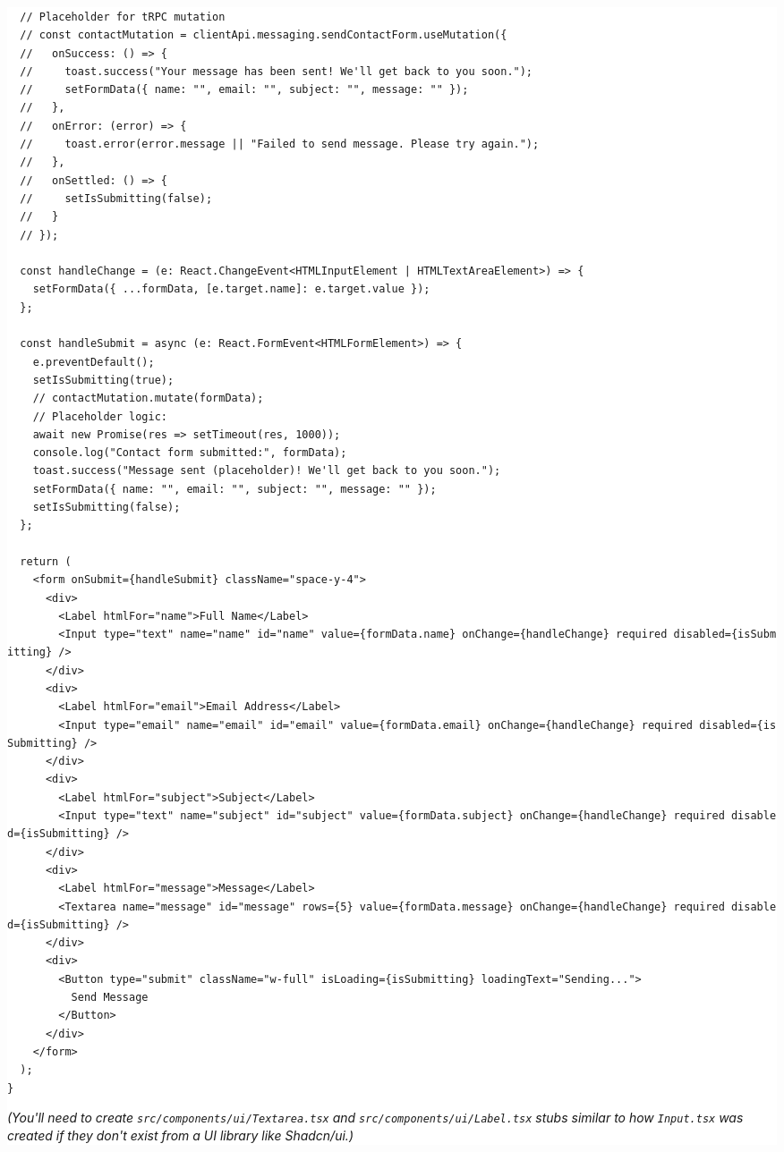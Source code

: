 ```tsx
  // Placeholder for tRPC mutation
  // const contactMutation = clientApi.messaging.sendContactForm.useMutation({
  //   onSuccess: () => {
  //     toast.success("Your message has been sent! We'll get back to you soon.");
  //     setFormData({ name: "", email: "", subject: "", message: "" });
  //   },
  //   onError: (error) => {
  //     toast.error(error.message || "Failed to send message. Please try again.");
  //   },
  //   onSettled: () => {
  //     setIsSubmitting(false);
  //   }
  // });

  const handleChange = (e: React.ChangeEvent<HTMLInputElement | HTMLTextAreaElement>) => {
    setFormData({ ...formData, [e.target.name]: e.target.value });
  };

  const handleSubmit = async (e: React.FormEvent<HTMLFormElement>) => {
    e.preventDefault();
    setIsSubmitting(true);
    // contactMutation.mutate(formData);
    // Placeholder logic:
    await new Promise(res => setTimeout(res, 1000));
    console.log("Contact form submitted:", formData);
    toast.success("Message sent (placeholder)! We'll get back to you soon.");
    setFormData({ name: "", email: "", subject: "", message: "" });
    setIsSubmitting(false);
  };

  return (
    <form onSubmit={handleSubmit} className="space-y-4">
      <div>
        <Label htmlFor="name">Full Name</Label>
        <Input type="text" name="name" id="name" value={formData.name} onChange={handleChange} required disabled={isSubmitting} />
      </div>
      <div>
        <Label htmlFor="email">Email Address</Label>
        <Input type="email" name="email" id="email" value={formData.email} onChange={handleChange} required disabled={isSubmitting} />
      </div>
      <div>
        <Label htmlFor="subject">Subject</Label>
        <Input type="text" name="subject" id="subject" value={formData.subject} onChange={handleChange} required disabled={isSubmitting} />
      </div>
      <div>
        <Label htmlFor="message">Message</Label>
        <Textarea name="message" id="message" rows={5} value={formData.message} onChange={handleChange} required disabled={isSubmitting} />
      </div>
      <div>
        <Button type="submit" className="w-full" isLoading={isSubmitting} loadingText="Sending...">
          Send Message
        </Button>
      </div>
    </form>
  );
}
```
*(You'll need to create `src/components/ui/Textarea.tsx` and `src/components/ui/Label.tsx` stubs similar to how `Input.tsx` was created if they don't exist from a UI library like Shadcn/ui.)*